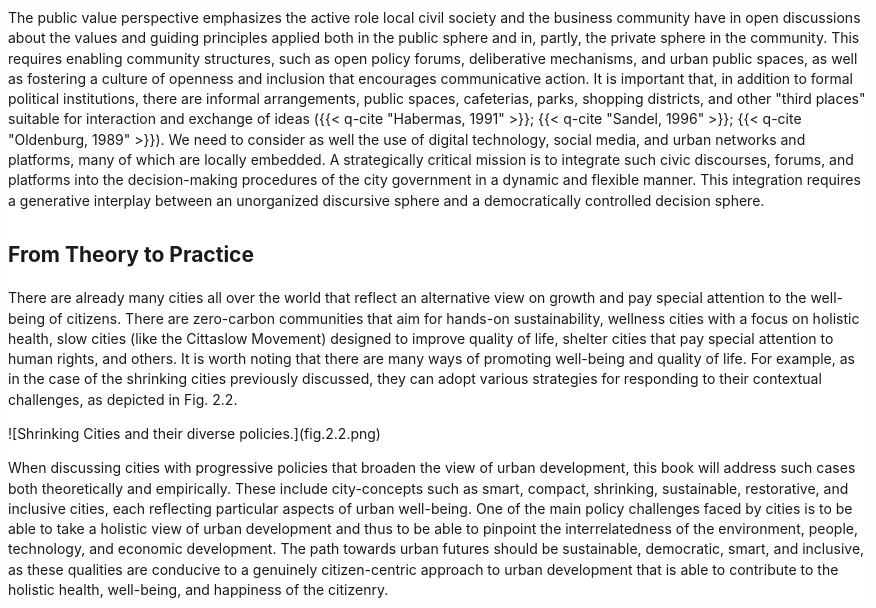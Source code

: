 The public value perspective emphasizes the active role local civil society and the business community have in open discussions about the values and guiding principles applied both in the public sphere and in, partly, the private sphere in the community. This requires enabling community structures, such as open policy forums, deliberative mechanisms, and urban public spaces, as well as fostering a culture of openness and inclusion that encourages communicative action. It is important that, in addition to formal political institutions, there are informal arrangements, public spaces, cafeterias, parks, shopping districts, and other "third places" suitable for interaction and exchange of ideas ({{< q-cite "Habermas, 1991" >}}; {{< q-cite "Sandel, 1996" >}}; {{< q-cite "Oldenburg, 1989" >}}). We need to consider as well the use of digital technology, social media, and urban networks and platforms, many of which are locally embedded. A strategically critical mission is to integrate such civic discourses, forums, and platforms into the decision-making procedures of the city government in a dynamic and flexible manner. This integration requires a generative interplay between an unorganized discursive sphere and a democratically controlled decision sphere.

## From Theory to Practice

There are already many cities all over the world that reflect an alternative view on growth and pay special attention to the well-being of citizens. There are zero-carbon communities that aim for hands-on sustainability, wellness cities with a focus on holistic health, slow cities (like the Cittaslow Movement) designed to improve quality of life, shelter cities that pay special attention to human rights, and others. It is worth noting that there are many ways of promoting well-being and quality of life. For example, as in the case of the shrinking cities previously discussed, they can adopt various strategies for responding to their contextual challenges, as depicted in Fig. 2.2.

!\[Shrinking Cities and their diverse policies.\](fig.2.2.png)

When discussing cities with progressive policies that broaden the view of urban development, this book will address such cases both theoretically and empirically. These include city-concepts such as smart, compact, shrinking, sustainable, restorative, and inclusive cities, each reflecting particular aspects of urban well-being. One of the main policy challenges faced by cities is to be able to take a holistic view of urban development and thus to be able to pinpoint the interrelatedness of the environment, people, technology, and economic development. The path towards urban futures should be sustainable, democratic, smart, and inclusive, as these qualities are conducive to a genuinely citizen-centric approach to urban development that is able to contribute to the holistic health, well-being, and happiness of the citizenry.